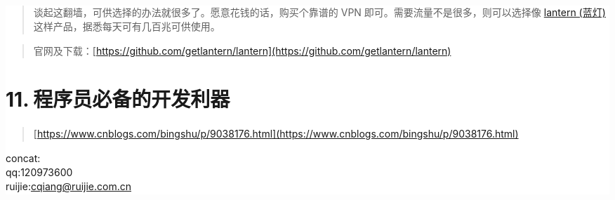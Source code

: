 > 谈起这翻墙，可供选择的办法就很多了。愿意花钱的话，购买个靠谱的 VPN 即可。需要流量不是很多，则可以选择像 [lantern (蓝灯)](https://github.com/getlantern/lantern)这样产品，据悉每天可有几百兆可供使用。 

> 官网及下载：[https://github.com/getlantern/lantern](https://github.com/getlantern/lantern)

# 11. 程序员必备的开发利器

> [https://www.cnblogs.com/bingshu/p/9038176.html](https://www.cnblogs.com/bingshu/p/9038176.html)



concat:  
qq:120973600  
ruijie:[cqiang@ruijie.com.cn](cqiang@ruijie.com.cn)